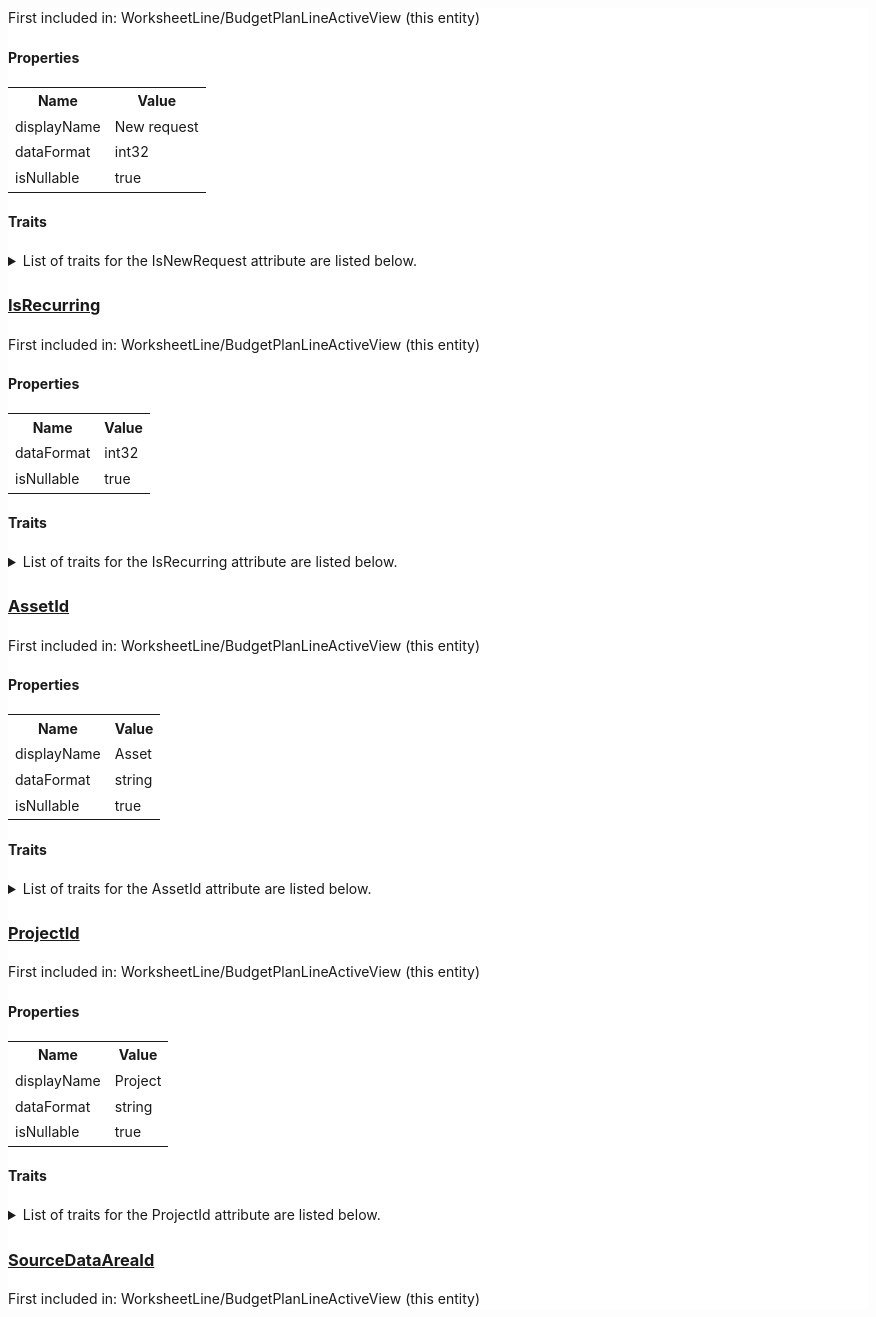 First included in: WorksheetLine/BudgetPlanLineActiveView (this entity)  

#### Properties

<table><tr><th>Name</th><th>Value</th></tr><tr><td>displayName</td><td>New request</td></tr><tr><td>dataFormat</td><td>int32</td></tr><tr><td>isNullable</td><td>true</td></tr></table>

#### Traits

<details><summary>List of traits for the IsNewRequest attribute are listed below.</summary></details>

### <a href=#IsRecurring name="IsRecurring">IsRecurring</a>

First included in: WorksheetLine/BudgetPlanLineActiveView (this entity)  

#### Properties

<table><tr><th>Name</th><th>Value</th></tr><tr><td>dataFormat</td><td>int32</td></tr><tr><td>isNullable</td><td>true</td></tr></table>

#### Traits

<details><summary>List of traits for the IsRecurring attribute are listed below.</summary></details>

### <a href=#AssetId name="AssetId">AssetId</a>

First included in: WorksheetLine/BudgetPlanLineActiveView (this entity)  

#### Properties

<table><tr><th>Name</th><th>Value</th></tr><tr><td>displayName</td><td>Asset</td></tr><tr><td>dataFormat</td><td>string</td></tr><tr><td>isNullable</td><td>true</td></tr></table>

#### Traits

<details><summary>List of traits for the AssetId attribute are listed below.</summary></details>

### <a href=#ProjectId name="ProjectId">ProjectId</a>

First included in: WorksheetLine/BudgetPlanLineActiveView (this entity)  

#### Properties

<table><tr><th>Name</th><th>Value</th></tr><tr><td>displayName</td><td>Project</td></tr><tr><td>dataFormat</td><td>string</td></tr><tr><td>isNullable</td><td>true</td></tr></table>

#### Traits

<details><summary>List of traits for the ProjectId attribute are listed below.</summary></details>

### <a href=#SourceDataAreaId name="SourceDataAreaId">SourceDataAreaId</a>

First included in: WorksheetLine/BudgetPlanLineActiveView (this entity)  

